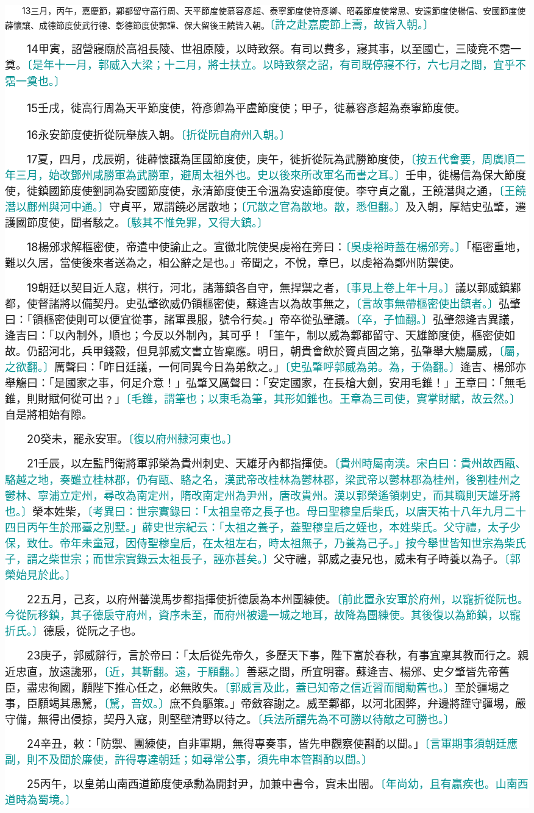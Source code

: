  　　13三月，丙午，嘉慶節，鄴都留守高行周、天平節度使慕容彥超、泰寧節度使符彥卿、昭義節度使常思、安遠節度使楊信、安國節度使薜懷讓、成德節度使武行德、彰德節度使郭謹、保大留後王饒皆入朝。</font><font size=4px color="#009090"><font size=4px>〔許之赴嘉慶節上壽，故皆入朝。〕</font></font><font size=4px>

 　　14甲寅，詔營寢廟於高祖長陵、世祖原陵，以時致祭。有司以費多，寢其事，以至國亡，三陵竟不霑一奠。</font><font size=4px color="#009090"><font size=4px>〔是年十一月，郭威入大梁；十二月，將士扶立。以時致祭之詔，有司既停寢不行，六七月之間，宜乎不霑一奠也。〕</font></font><font size=4px>

 　　15壬戌，徙高行周為天平節度使，符彥卿為平盧節度使；甲子，徙慕容彥超為泰寧節度使。

 　　16永安節度使折從阮舉族入朝。</font><font size=4px color="#009090"><font size=4px>〔折從阮自府州入朝。〕</font></font><font size=4px>

 　　17夏，四月，戊辰朔，徙薜懷讓為匡國節度使，庚午，徙折從阮為武勝節度使，</font><font size=4px color="#009090"><font size=4px>〔按五代會要，周廣順二年三月，始改鄧州咸勝軍為武勝軍，避周太祖外也。史以後來所改軍名而書之耳。〕</font></font><font size=4px>壬申，徙楊信為保大節度使，徙鎮國節度使劉詞為安國節度使，永清節度使王令溫為安遠節度使。李守貞之亂，王饒潛與之通，</font><font size=4px color="#009090"><font size=4px>〔王饒潛以鄜州與河中通。〕</font></font><font size=4px>守貞平，眾謂饒必居散地；</font><font size=4px color="#009090"><font size=4px>〔冗散之官為散地。散，悉但翻。〕</font></font><font size=4px>及入朝，厚結史弘肇，遷護國節度使，聞者駭之。</font><font size=4px color="#009090"><font size=4px>〔駭其不惟免罪，又得大鎮。〕</font></font><font size=4px>

 　　18楊邠求解樞密使，帝遣中使諭止之。宣徽北院使吳虔裕在旁曰：</font><font size=4px color="#009090"><font size=4px>〔吳虔裕時蓋在楊邠旁。〕</font></font><font size=4px>「樞密重地，難以久居，當使後來者送為之，相公辭之是也。」帝聞之，不悅，章巳，以虔裕為鄭州防禦使。

 　　19朝廷以契目近人寇，棋行，河北，諸藩鎮各自守，無捍禦之者，</font><font size=4px color="#009090"><font size=4px>〔事見上卷上年十月。〕</font></font><font size=4px>議以郭威鎮鄴都，使督諸將以備契丹。史弘肇欲威仍領樞密使，蘇逄吉以為故事無之，</font><font size=4px color="#009090"><font size=4px>〔言故事無帶樞密使出鎮者。〕</font></font><font size=4px>弘肇曰：「領樞密使則可以便宜從事，諸軍畏服，號令行矣。」帝卒從弘肇議。</font><font size=4px color="#009090"><font size=4px>〔卒，子恤翻。〕</font></font><font size=4px>弘肇怨逄吉異議，逄吉曰：「以內制外，順也；今反以外制內，其可乎！「筀午，制以威為鄴都留守、天雄節度使，樞密使如故。仍詔河北，兵甲錢縠，但見郭威文書立皆稟應。明日，朝貴會飲於竇貞固之第，弘肇舉大觴屬威，</font><font size=4px color="#009090"><font size=4px>〔屬，之欲翻。〕</font></font><font size=4px>厲聲曰：「昨日廷議，一何同異今日為弟飲之。」</font><font size=4px color="#009090"><font size=4px>〔史弘肇呼郭威為弟。為，于偽翻。〕</font></font><font size=4px>逄吉、楊邠亦舉觴曰：「是國家之事，何足介意！」弘肇又厲聲曰：「安定國家，在長槍大劍，安用毛錐！」王章曰：「無毛錐，則財賦何從可出﹖」</font><font size=4px color="#009090"><font size=4px>〔毛錐，謂筆也；以東毛為筆，其形如錐也。王章為三司使，實掌財賦，故云然。〕</font></font><font size=4px>自是將相始有隙。

 　　20癸未，罷永安軍。</font><font size=4px color="#009090"><font size=4px>〔復以府州隸河東也。〕</font></font><font size=4px>

 　　21壬辰，以左監門衛將軍郭榮為貴州刺史、天雄牙內都指揮使。</font><font size=4px color="#009090"><font size=4px>〔貴州時屬南漢。宋白曰：貴州故西甌、駱越之地，奏雖立桂林郡，仍有甌、駱之名，漢武帝改桂林為鬱林郡，梁武帝以鬱林郡為桂州，後割桂州之鬱林、寧浦立定州，尋改為南定州，隋改南定州為尹州，唐改貴州。漢以郭榮遙領刺史，而其職則天雄牙將也。〕</font></font><font size=4px>榮本姓柴，</font><font size=4px color="#009090"><font size=4px>〔考異曰：世宗實錄曰：「太祖皇帝之長子也。母曰聖穆皇后柴氏，以唐天祐十八年九月二十四日丙午生於邢臺之別墅。」薜史世宗紀云：「太祖之養子，蓋聖穆皇后之姪也，本姓柴氏。父守禮，太子少保，致仕。帝年未童冠，因侍聖穆皇后，在太祖左右，時太祖無子，乃養為己子。」按今舉世皆知世宗為柴氏子，謂之柴世宗；而世宗實錄云太祖長子，誣亦甚矣。〕</font></font><font size=4px>父守禮，郭威之妻兄也，威未有子時養以為子。</font><font size=4px color="#009090"><font size=4px>〔郭榮始見於此。〕</font></font><font size=4px>

 　　22五月，己亥，以府州蕃漢馬步都指揮使折德扆為本州團練使。</font><font size=4px color="#009090"><font size=4px>〔前此置永安軍於府州，以寵折從阮也。今從阮移鎮，其子德扆守府州，資序未至，而府州被邊一城之地耳，故降為團練使。其後復以為節鎮，以寵折氏。〕</font></font><font size=4px>德扆，從阮之子也。

 　　23庚子，郭威辭行，言於帝曰：「太后從先帝久，多歷天下事，陛下富於春秋，有事宜稟其教而行之。親近忠直，放遠讒邪，</font><font size=4px color="#009090"><font size=4px>〔近，其靳翻。遠，于願翻。〕</font></font><font size=4px>善惡之間，所宜明審。蘇逄吉、楊邠、史夕肇皆先帝舊臣，盡忠徇國，願陛下推心任之，必無敗失。</font><font size=4px color="#009090"><font size=4px>〔郭威言及此，蓋已知帝之信近習而間勳舊也。〕</font></font><font size=4px>至於疆埸之事，臣願竭其愚駑，</font><font size=4px color="#009090"><font size=4px>〔駑，音奴。〕</font></font><font size=4px>庶不負驅策。」帝斂容謝之。威至鄴都，以河北困弊，弁邊將謹守疆埸，嚴守備，無得出侵掠，契丹入寇，則堅壁清野以待之。</font><font size=4px color="#009090"><font size=4px>〔兵法所謂先為不可勝以待敵之可勝也。〕</font></font><font size=4px>

 　　24辛丑，敕：「防禦、團練使，自非軍期，無得專奏事，皆先申觀察使斟酌以聞。」</font><font size=4px color="#009090"><font size=4px>〔言軍期事須朝廷應副，則不及聞於廉使，許得專達朝廷；如尋常公事，須先申本管斟酌以聞。〕</font></font><font size=4px>

 　　25丙午，以皇弟山南西道節度使承勳為開封尹，加兼中書令，實未出閤。</font><font size=4px color="#009090"><font size=4px>〔年尚幼，且有贏疾也。山南西道時為蜀境。〕</font></font><font size=4px>
